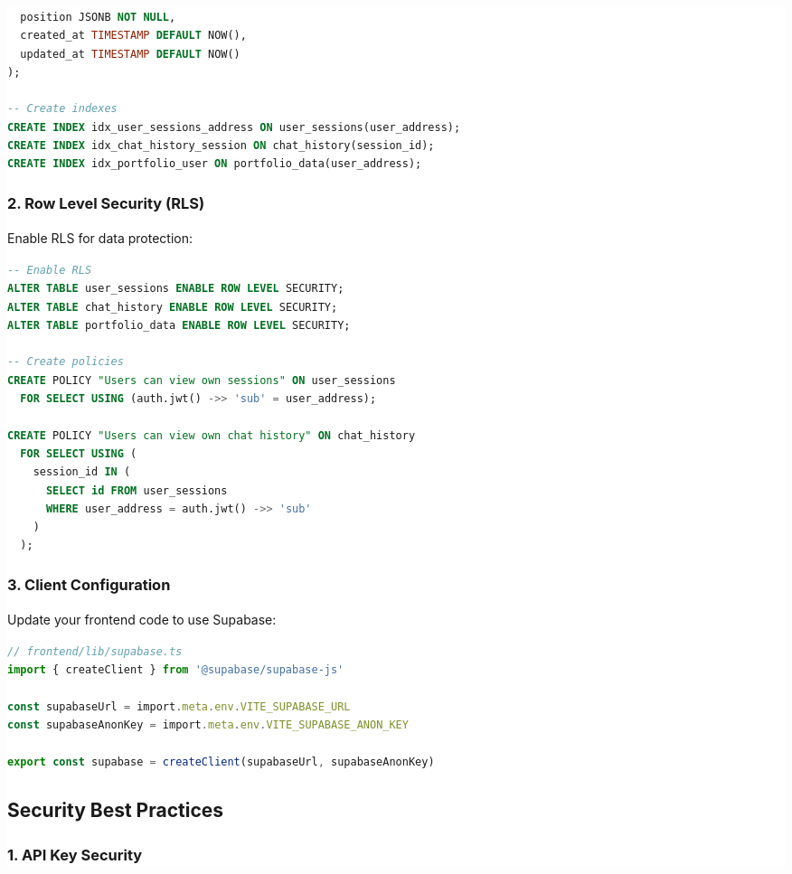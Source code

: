 ```sql
  position JSONB NOT NULL,
  created_at TIMESTAMP DEFAULT NOW(),
  updated_at TIMESTAMP DEFAULT NOW()
);

-- Create indexes
CREATE INDEX idx_user_sessions_address ON user_sessions(user_address);
CREATE INDEX idx_chat_history_session ON chat_history(session_id);
CREATE INDEX idx_portfolio_user ON portfolio_data(user_address);
```

### 2. Row Level Security (RLS)

Enable RLS for data protection:

```sql
-- Enable RLS
ALTER TABLE user_sessions ENABLE ROW LEVEL SECURITY;
ALTER TABLE chat_history ENABLE ROW LEVEL SECURITY;
ALTER TABLE portfolio_data ENABLE ROW LEVEL SECURITY;

-- Create policies
CREATE POLICY "Users can view own sessions" ON user_sessions
  FOR SELECT USING (auth.jwt() ->> 'sub' = user_address);

CREATE POLICY "Users can view own chat history" ON chat_history
  FOR SELECT USING (
    session_id IN (
      SELECT id FROM user_sessions 
      WHERE user_address = auth.jwt() ->> 'sub'
    )
  );
```

### 3. Client Configuration

Update your frontend code to use Supabase:

```typescript
// frontend/lib/supabase.ts
import { createClient } from '@supabase/supabase-js'

const supabaseUrl = import.meta.env.VITE_SUPABASE_URL
const supabaseAnonKey = import.meta.env.VITE_SUPABASE_ANON_KEY

export const supabase = createClient(supabaseUrl, supabaseAnonKey)
```

## Security Best Practices

### 1. API Key Security
